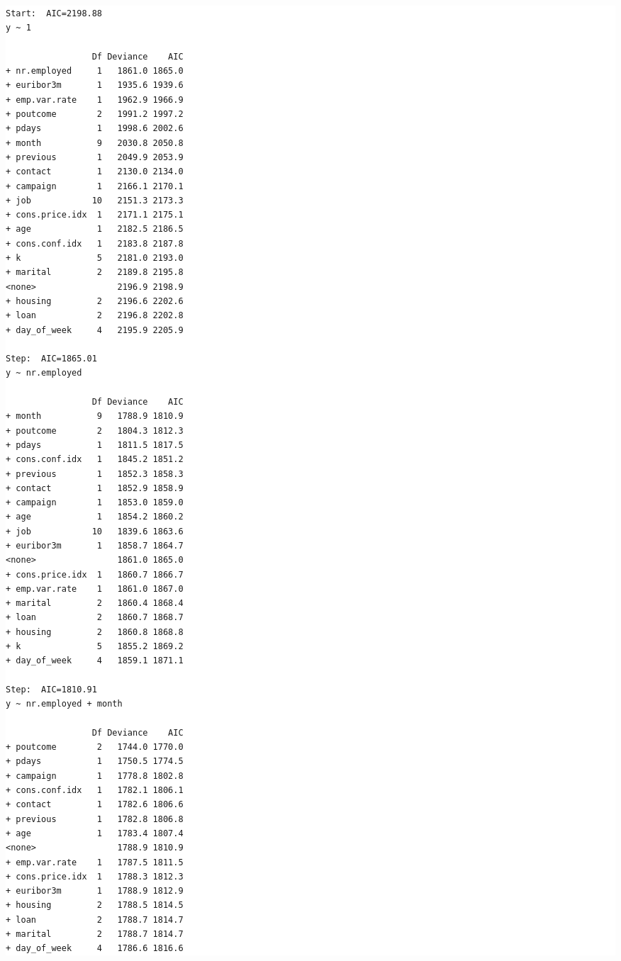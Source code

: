     Start:  AIC=2198.88
    y ~ 1
    
                     Df Deviance    AIC
    + nr.employed     1   1861.0 1865.0
    + euribor3m       1   1935.6 1939.6
    + emp.var.rate    1   1962.9 1966.9
    + poutcome        2   1991.2 1997.2
    + pdays           1   1998.6 2002.6
    + month           9   2030.8 2050.8
    + previous        1   2049.9 2053.9
    + contact         1   2130.0 2134.0
    + campaign        1   2166.1 2170.1
    + job            10   2151.3 2173.3
    + cons.price.idx  1   2171.1 2175.1
    + age             1   2182.5 2186.5
    + cons.conf.idx   1   2183.8 2187.8
    + k               5   2181.0 2193.0
    + marital         2   2189.8 2195.8
    <none>                2196.9 2198.9
    + housing         2   2196.6 2202.6
    + loan            2   2196.8 2202.8
    + day_of_week     4   2195.9 2205.9
    
    Step:  AIC=1865.01
    y ~ nr.employed
    
                     Df Deviance    AIC
    + month           9   1788.9 1810.9
    + poutcome        2   1804.3 1812.3
    + pdays           1   1811.5 1817.5
    + cons.conf.idx   1   1845.2 1851.2
    + previous        1   1852.3 1858.3
    + contact         1   1852.9 1858.9
    + campaign        1   1853.0 1859.0
    + age             1   1854.2 1860.2
    + job            10   1839.6 1863.6
    + euribor3m       1   1858.7 1864.7
    <none>                1861.0 1865.0
    + cons.price.idx  1   1860.7 1866.7
    + emp.var.rate    1   1861.0 1867.0
    + marital         2   1860.4 1868.4
    + loan            2   1860.7 1868.7
    + housing         2   1860.8 1868.8
    + k               5   1855.2 1869.2
    + day_of_week     4   1859.1 1871.1
    
    Step:  AIC=1810.91
    y ~ nr.employed + month
    
                     Df Deviance    AIC
    + poutcome        2   1744.0 1770.0
    + pdays           1   1750.5 1774.5
    + campaign        1   1778.8 1802.8
    + cons.conf.idx   1   1782.1 1806.1
    + contact         1   1782.6 1806.6
    + previous        1   1782.8 1806.8
    + age             1   1783.4 1807.4
    <none>                1788.9 1810.9
    + emp.var.rate    1   1787.5 1811.5
    + cons.price.idx  1   1788.3 1812.3
    + euribor3m       1   1788.9 1812.9
    + housing         2   1788.5 1814.5
    + loan            2   1788.7 1814.7
    + marital         2   1788.7 1814.7
    + day_of_week     4   1786.6 1816.6